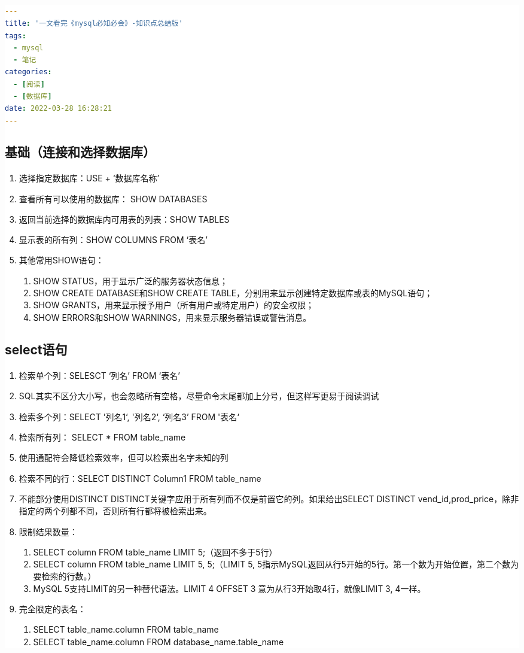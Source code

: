 ```yaml
---
title: '一文看完《mysql必知必会》-知识点总结版'
tags:
  - mysql
  - 笔记
categories:
  - [阅读]
  - [数据库]
date: 2022-03-28 16:28:21
---
```

## **基础（连接和选择数据库）**

1.  选择指定数据库：USE + ‘数据库名称’

1.  查看所有可以使用的数据库： SHOW DATABASES

1.  返回当前选择的数据库内可用表的列表：SHOW TABLES

1.  显示表的所有列：SHOW COLUMNS FROM ‘表名’

1.  其他常用SHOW语句：

    1.  SHOW STATUS，用于显示广泛的服务器状态信息；
    1.  SHOW CREATE DATABASE和SHOW CREATE TABLE，分别用来显示创建特定数据库或表的MySQL语句；
    1.  SHOW GRANTS，用来显示授予用户（所有用户或特定用户）的安全权限；
    1.  SHOW ERRORS和SHOW WARNINGS，用来显示服务器错误或警告消息。


## **select语句**

1.  检索单个列：SELESCT ‘列名’ FROM ‘表名’

1.  SQL其实不区分大小写，也会忽略所有空格，尽量命令末尾都加上分号，但这样写更易于阅读调试

1.  检索多个列：SELECT ’列名1‘, '列名2‘, ‘列名3’ FROM '表名‘

1.  检索所有列： SELECT * FROM table_name

1.  使用通配符会降低检索效率，但可以检索出名字未知的列

1.  检索不同的行：SELECT DISTINCT Column1 FROM table_name

1.  不能部分使用DISTINCT DISTINCT关键字应用于所有列而不仅是前置它的列。如果给出SELECT DISTINCT vend_id,prod_price，除非指定的两个列都不同，否则所有行都将被检索出来。

1.  限制结果数量：

    1.  SELECT column FROM table_name LIMIT 5;（返回不多于5行）
    1.  SELECT column FROM table_name LIMIT 5, 5;（LIMIT 5, 5指示MySQL返回从行5开始的5行。第一个数为开始位置，第二个数为要检索的行数。）
    1.  MySQL 5支持LIMIT的另一种替代语法。LIMIT 4 OFFSET 3 意为从行3开始取4行，就像LIMIT 3, 4一样。

1.  完全限定的表名：

    1.  SELECT table_name.column FROM table_name
    1.  SELECT table_name.column FROM database_name.table_name
